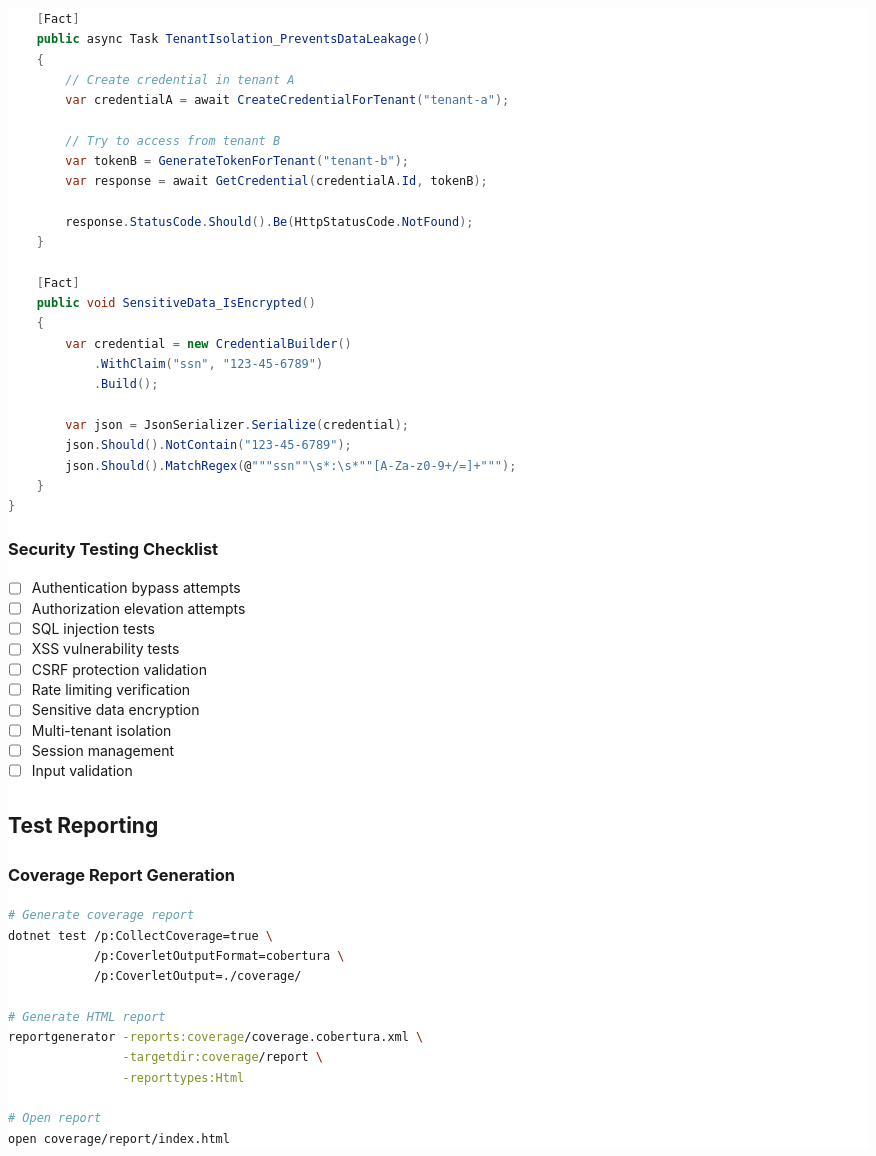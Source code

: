```csharp
    [Fact]
    public async Task TenantIsolation_PreventsDataLeakage()
    {
        // Create credential in tenant A
        var credentialA = await CreateCredentialForTenant("tenant-a");
        
        // Try to access from tenant B
        var tokenB = GenerateTokenForTenant("tenant-b");
        var response = await GetCredential(credentialA.Id, tokenB);
        
        response.StatusCode.Should().Be(HttpStatusCode.NotFound);
    }
    
    [Fact]
    public void SensitiveData_IsEncrypted()
    {
        var credential = new CredentialBuilder()
            .WithClaim("ssn", "123-45-6789")
            .Build();
            
        var json = JsonSerializer.Serialize(credential);
        json.Should().NotContain("123-45-6789");
        json.Should().MatchRegex(@"""ssn""\s*:\s*""[A-Za-z0-9+/=]+""");
    }
}
```

### Security Testing Checklist
- [ ] Authentication bypass attempts
- [ ] Authorization elevation attempts
- [ ] SQL injection tests
- [ ] XSS vulnerability tests
- [ ] CSRF protection validation
- [ ] Rate limiting verification
- [ ] Sensitive data encryption
- [ ] Multi-tenant isolation
- [ ] Session management
- [ ] Input validation

## Test Reporting

### Coverage Report Generation
```bash
# Generate coverage report
dotnet test /p:CollectCoverage=true \
            /p:CoverletOutputFormat=cobertura \
            /p:CoverletOutput=./coverage/

# Generate HTML report
reportgenerator -reports:coverage/coverage.cobertura.xml \
                -targetdir:coverage/report \
                -reporttypes:Html

# Open report
open coverage/report/index.html
```
